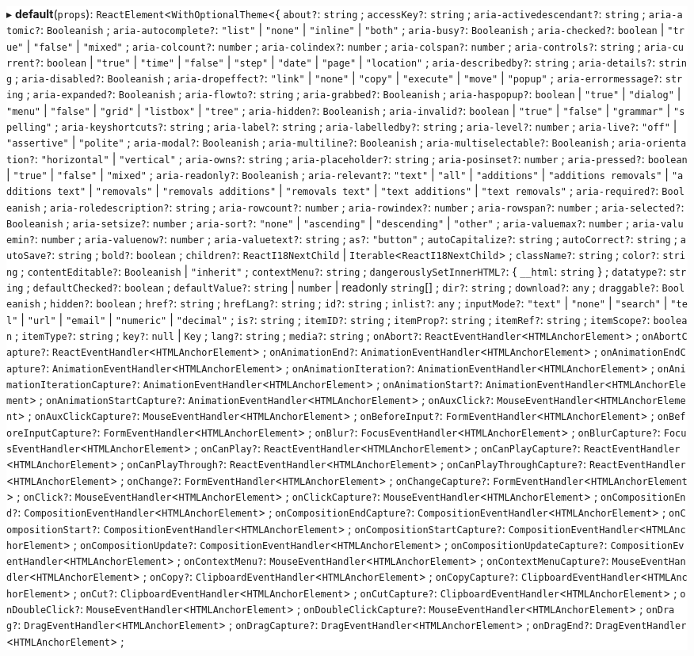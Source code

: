 ▸ **default**(`props`): `ReactElement`<`WithOptionalTheme`<{ `about?`: `string` ; `accessKey?`: `string` ; `aria-activedescendant?`: `string` ; `aria-atomic?`: `Booleanish` ; `aria-autocomplete?`: ``"list"`` \| ``"none"`` \| ``"inline"`` \| ``"both"`` ; `aria-busy?`: `Booleanish` ; `aria-checked?`: `boolean` \| ``"true"`` \| ``"false"`` \| ``"mixed"`` ; `aria-colcount?`: `number` ; `aria-colindex?`: `number` ; `aria-colspan?`: `number` ; `aria-controls?`: `string` ; `aria-current?`: `boolean` \| ``"true"`` \| ``"time"`` \| ``"false"`` \| ``"step"`` \| ``"date"`` \| ``"page"`` \| ``"location"`` ; `aria-describedby?`: `string` ; `aria-details?`: `string` ; `aria-disabled?`: `Booleanish` ; `aria-dropeffect?`: ``"link"`` \| ``"none"`` \| ``"copy"`` \| ``"execute"`` \| ``"move"`` \| ``"popup"`` ; `aria-errormessage?`: `string` ; `aria-expanded?`: `Booleanish` ; `aria-flowto?`: `string` ; `aria-grabbed?`: `Booleanish` ; `aria-haspopup?`: `boolean` \| ``"true"`` \| ``"dialog"`` \| ``"menu"`` \| ``"false"`` \| ``"grid"`` \| ``"listbox"`` \| ``"tree"`` ; `aria-hidden?`: `Booleanish` ; `aria-invalid?`: `boolean` \| ``"true"`` \| ``"false"`` \| ``"grammar"`` \| ``"spelling"`` ; `aria-keyshortcuts?`: `string` ; `aria-label?`: `string` ; `aria-labelledby?`: `string` ; `aria-level?`: `number` ; `aria-live?`: ``"off"`` \| ``"assertive"`` \| ``"polite"`` ; `aria-modal?`: `Booleanish` ; `aria-multiline?`: `Booleanish` ; `aria-multiselectable?`: `Booleanish` ; `aria-orientation?`: ``"horizontal"`` \| ``"vertical"`` ; `aria-owns?`: `string` ; `aria-placeholder?`: `string` ; `aria-posinset?`: `number` ; `aria-pressed?`: `boolean` \| ``"true"`` \| ``"false"`` \| ``"mixed"`` ; `aria-readonly?`: `Booleanish` ; `aria-relevant?`: ``"text"`` \| ``"all"`` \| ``"additions"`` \| ``"additions removals"`` \| ``"additions text"`` \| ``"removals"`` \| ``"removals additions"`` \| ``"removals text"`` \| ``"text additions"`` \| ``"text removals"`` ; `aria-required?`: `Booleanish` ; `aria-roledescription?`: `string` ; `aria-rowcount?`: `number` ; `aria-rowindex?`: `number` ; `aria-rowspan?`: `number` ; `aria-selected?`: `Booleanish` ; `aria-setsize?`: `number` ; `aria-sort?`: ``"none"`` \| ``"ascending"`` \| ``"descending"`` \| ``"other"`` ; `aria-valuemax?`: `number` ; `aria-valuemin?`: `number` ; `aria-valuenow?`: `number` ; `aria-valuetext?`: `string` ; `as?`: ``"button"`` ; `autoCapitalize?`: `string` ; `autoCorrect?`: `string` ; `autoSave?`: `string` ; `bold?`: `boolean` ; `children?`: `ReactI18NextChild` \| `Iterable`<`ReactI18NextChild`\> ; `className?`: `string` ; `color?`: `string` ; `contentEditable?`: `Booleanish` \| ``"inherit"`` ; `contextMenu?`: `string` ; `dangerouslySetInnerHTML?`: { `__html`: `string`  } ; `datatype?`: `string` ; `defaultChecked?`: `boolean` ; `defaultValue?`: `string` \| `number` \| readonly `string`[] ; `dir?`: `string` ; `download?`: `any` ; `draggable?`: `Booleanish` ; `hidden?`: `boolean` ; `href?`: `string` ; `hrefLang?`: `string` ; `id?`: `string` ; `inlist?`: `any` ; `inputMode?`: ``"text"`` \| ``"none"`` \| ``"search"`` \| ``"tel"`` \| ``"url"`` \| ``"email"`` \| ``"numeric"`` \| ``"decimal"`` ; `is?`: `string` ; `itemID?`: `string` ; `itemProp?`: `string` ; `itemRef?`: `string` ; `itemScope?`: `boolean` ; `itemType?`: `string` ; `key?`: ``null`` \| `Key` ; `lang?`: `string` ; `media?`: `string` ; `onAbort?`: `ReactEventHandler`<`HTMLAnchorElement`\> ; `onAbortCapture?`: `ReactEventHandler`<`HTMLAnchorElement`\> ; `onAnimationEnd?`: `AnimationEventHandler`<`HTMLAnchorElement`\> ; `onAnimationEndCapture?`: `AnimationEventHandler`<`HTMLAnchorElement`\> ; `onAnimationIteration?`: `AnimationEventHandler`<`HTMLAnchorElement`\> ; `onAnimationIterationCapture?`: `AnimationEventHandler`<`HTMLAnchorElement`\> ; `onAnimationStart?`: `AnimationEventHandler`<`HTMLAnchorElement`\> ; `onAnimationStartCapture?`: `AnimationEventHandler`<`HTMLAnchorElement`\> ; `onAuxClick?`: `MouseEventHandler`<`HTMLAnchorElement`\> ; `onAuxClickCapture?`: `MouseEventHandler`<`HTMLAnchorElement`\> ; `onBeforeInput?`: `FormEventHandler`<`HTMLAnchorElement`\> ; `onBeforeInputCapture?`: `FormEventHandler`<`HTMLAnchorElement`\> ; `onBlur?`: `FocusEventHandler`<`HTMLAnchorElement`\> ; `onBlurCapture?`: `FocusEventHandler`<`HTMLAnchorElement`\> ; `onCanPlay?`: `ReactEventHandler`<`HTMLAnchorElement`\> ; `onCanPlayCapture?`: `ReactEventHandler`<`HTMLAnchorElement`\> ; `onCanPlayThrough?`: `ReactEventHandler`<`HTMLAnchorElement`\> ; `onCanPlayThroughCapture?`: `ReactEventHandler`<`HTMLAnchorElement`\> ; `onChange?`: `FormEventHandler`<`HTMLAnchorElement`\> ; `onChangeCapture?`: `FormEventHandler`<`HTMLAnchorElement`\> ; `onClick?`: `MouseEventHandler`<`HTMLAnchorElement`\> ; `onClickCapture?`: `MouseEventHandler`<`HTMLAnchorElement`\> ; `onCompositionEnd?`: `CompositionEventHandler`<`HTMLAnchorElement`\> ; `onCompositionEndCapture?`: `CompositionEventHandler`<`HTMLAnchorElement`\> ; `onCompositionStart?`: `CompositionEventHandler`<`HTMLAnchorElement`\> ; `onCompositionStartCapture?`: `CompositionEventHandler`<`HTMLAnchorElement`\> ; `onCompositionUpdate?`: `CompositionEventHandler`<`HTMLAnchorElement`\> ; `onCompositionUpdateCapture?`: `CompositionEventHandler`<`HTMLAnchorElement`\> ; `onContextMenu?`: `MouseEventHandler`<`HTMLAnchorElement`\> ; `onContextMenuCapture?`: `MouseEventHandler`<`HTMLAnchorElement`\> ; `onCopy?`: `ClipboardEventHandler`<`HTMLAnchorElement`\> ; `onCopyCapture?`: `ClipboardEventHandler`<`HTMLAnchorElement`\> ; `onCut?`: `ClipboardEventHandler`<`HTMLAnchorElement`\> ; `onCutCapture?`: `ClipboardEventHandler`<`HTMLAnchorElement`\> ; `onDoubleClick?`: `MouseEventHandler`<`HTMLAnchorElement`\> ; `onDoubleClickCapture?`: `MouseEventHandler`<`HTMLAnchorElement`\> ; `onDrag?`: `DragEventHandler`<`HTMLAnchorElement`\> ; `onDragCapture?`: `DragEventHandler`<`HTMLAnchorElement`\> ; `onDragEnd?`: `DragEventHandler`<`HTMLAnchorElement`\> ;